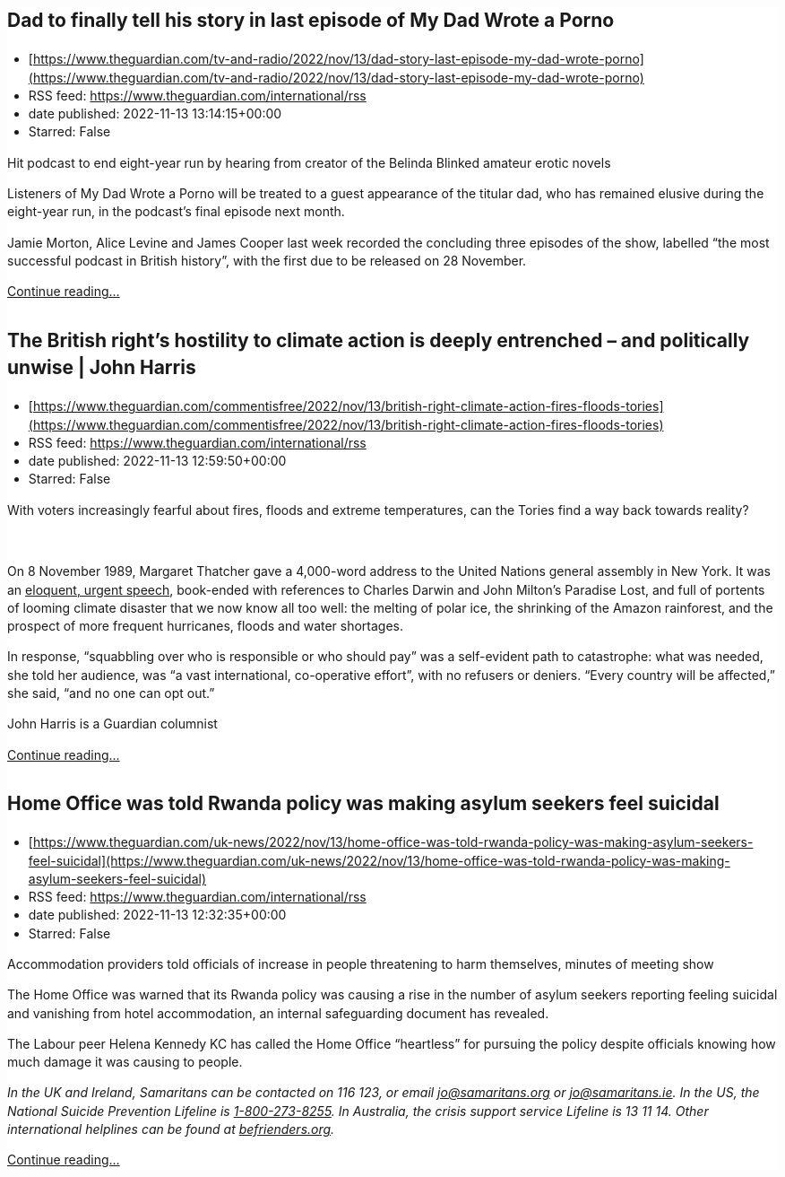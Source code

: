 ## Dad to finally tell his story in last episode of My Dad Wrote a Porno
 - [https://www.theguardian.com/tv-and-radio/2022/nov/13/dad-story-last-episode-my-dad-wrote-porno](https://www.theguardian.com/tv-and-radio/2022/nov/13/dad-story-last-episode-my-dad-wrote-porno)
 - RSS feed: https://www.theguardian.com/international/rss
 - date published: 2022-11-13 13:14:15+00:00
 - Starred: False

<p>Hit podcast to end eight-year run by hearing from creator of the Belinda Blinked amateur erotic novels</p><p>Listeners of My Dad Wrote a Porno will be treated to a guest appearance of the titular dad, who has remained elusive during the eight-year run, in the podcast’s final episode next month.</p><p>Jamie Morton, Alice Levine and James Cooper last week recorded the concluding three episodes of the show, labelled “the most successful podcast in British history”, with the first due to be released on 28 November.</p> <a href="https://www.theguardian.com/tv-and-radio/2022/nov/13/dad-story-last-episode-my-dad-wrote-porno">Continue reading...</a>

## The British right’s hostility to climate action is deeply entrenched – and politically unwise | John Harris
 - [https://www.theguardian.com/commentisfree/2022/nov/13/british-right-climate-action-fires-floods-tories](https://www.theguardian.com/commentisfree/2022/nov/13/british-right-climate-action-fires-floods-tories)
 - RSS feed: https://www.theguardian.com/international/rss
 - date published: 2022-11-13 12:59:50+00:00
 - Starred: False

<p>With voters increasingly fearful about fires, floods and extreme temperatures, can the Tories find a way back towards reality?</p><p><br /></p><p>On 8 November 1989, Margaret Thatcher gave a 4,000-word address to the United Nations general assembly in New York. It was an <a href="https://www.margaretthatcher.org/document/107817">eloquent, urgent speech</a>, book-ended with references to Charles Darwin and John Milton’s Paradise Lost, and full of portents of looming climate disaster that we now know all too well: the melting of polar ice, the shrinking of the Amazon rainforest, and the prospect of more frequent hurricanes, floods and water shortages.</p><p>In response, “squabbling over who is responsible or who should pay” was a self-evident path to catastrophe: what was needed, she told her audience, was “a vast international, co-operative effort”, with no refusers or deniers. “Every country will be affected,” she said, “and no one can opt out.”</p><p>John Harris is a Guardian columnist</p> <a href="https://www.theguardian.com/commentisfree/2022/nov/13/british-right-climate-action-fires-floods-tories">Continue reading...</a>

## Home Office was told Rwanda policy was making asylum seekers feel suicidal
 - [https://www.theguardian.com/uk-news/2022/nov/13/home-office-was-told-rwanda-policy-was-making-asylum-seekers-feel-suicidal](https://www.theguardian.com/uk-news/2022/nov/13/home-office-was-told-rwanda-policy-was-making-asylum-seekers-feel-suicidal)
 - RSS feed: https://www.theguardian.com/international/rss
 - date published: 2022-11-13 12:32:35+00:00
 - Starred: False

<p>Accommodation providers told officials of increase in people threatening to harm themselves, minutes of meeting show</p><p>The Home Office was warned that its Rwanda policy was causing a rise in the number of asylum seekers reporting feeling suicidal and vanishing from hotel accommodation, an internal safeguarding document has revealed.</p><p>The Labour peer Helena Kennedy KC has called the Home Office “heartless” for pursuing the policy despite officials knowing how much damage it was causing to people.</p><p><em>In the UK and Ireland, Samaritans can be contacted on 116 123, or email <a href="mailto:jo@samaritans.org">jo@samaritans.org</a> or <a href="mailto:jo@samaritans.ie">jo@samaritans.ie</a>. In the US, the National Suicide Prevention Lifeline is <a href="">1-800-273-8255</a>. In Australia, the crisis support service Lifeline is 13 11 14. Other international helplines can be found at <a href="http://www.befrienders.org/">befrienders.org</a>.</em></p> <a href="https://www.theguardian.com/uk-news/2022/nov/13/home-office-was-told-rwanda-policy-was-making-asylum-seekers-feel-suicidal">Continue reading...</a>
